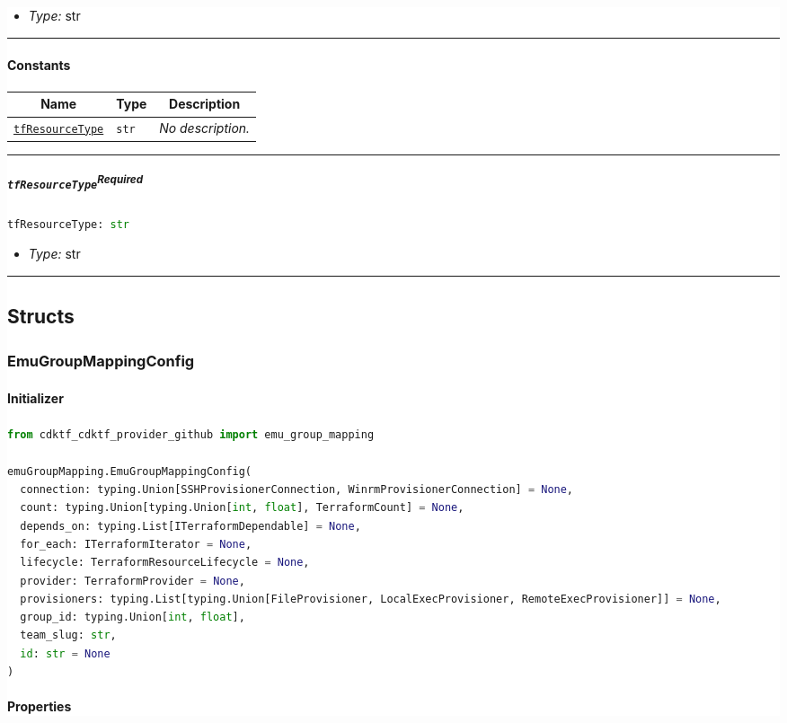 - *Type:* str

---

#### Constants <a name="Constants" id="Constants"></a>

| **Name** | **Type** | **Description** |
| --- | --- | --- |
| <code><a href="#@cdktf/provider-github.emuGroupMapping.EmuGroupMapping.property.tfResourceType">tfResourceType</a></code> | <code>str</code> | *No description.* |

---

##### `tfResourceType`<sup>Required</sup> <a name="tfResourceType" id="@cdktf/provider-github.emuGroupMapping.EmuGroupMapping.property.tfResourceType"></a>

```python
tfResourceType: str
```

- *Type:* str

---

## Structs <a name="Structs" id="Structs"></a>

### EmuGroupMappingConfig <a name="EmuGroupMappingConfig" id="@cdktf/provider-github.emuGroupMapping.EmuGroupMappingConfig"></a>

#### Initializer <a name="Initializer" id="@cdktf/provider-github.emuGroupMapping.EmuGroupMappingConfig.Initializer"></a>

```python
from cdktf_cdktf_provider_github import emu_group_mapping

emuGroupMapping.EmuGroupMappingConfig(
  connection: typing.Union[SSHProvisionerConnection, WinrmProvisionerConnection] = None,
  count: typing.Union[typing.Union[int, float], TerraformCount] = None,
  depends_on: typing.List[ITerraformDependable] = None,
  for_each: ITerraformIterator = None,
  lifecycle: TerraformResourceLifecycle = None,
  provider: TerraformProvider = None,
  provisioners: typing.List[typing.Union[FileProvisioner, LocalExecProvisioner, RemoteExecProvisioner]] = None,
  group_id: typing.Union[int, float],
  team_slug: str,
  id: str = None
)
```

#### Properties <a name="Properties" id="Properties"></a>
